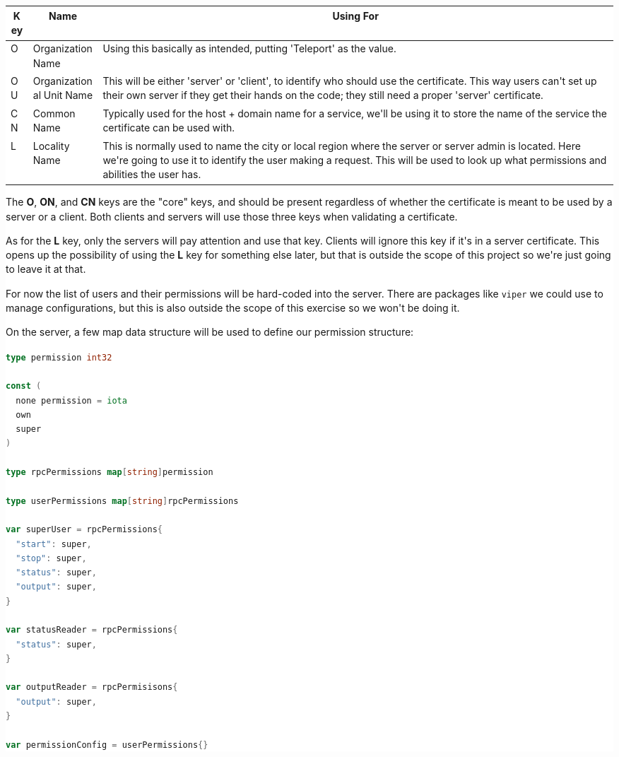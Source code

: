 | Key | Name                     | Using For                                                                                                                                                                                                                                       |
|--- |------------------------ |----------------------------------------------------------------------------------------------------------------------------------------------------------------------------------------------------------------------------------------------- |
| O   | Organization Name        | Using this basically as intended, putting 'Teleport' as the value.                                                                                                                                                                              |
| OU  | Organizational Unit Name | This will be either 'server' or 'client', to identify who should use the certificate. This way users can't set up their own server if they get their hands on the code; they still need a proper 'server' certificate.                          |
| CN  | Common Name              | Typically used for the host + domain name for a service, we'll be using it to store the name of the service the certificate can be used with.                                                                                                   |
| L   | Locality Name            | This is normally used to name the city or local region where the server or server admin is located. Here we're going to use it to identify the user making a request. This will be used to look up what permissions and abilities the user has. |

The **O**, **ON**, and **CN** keys are the "core" keys, and should be present regardless of whether the certificate is meant to be used by a server or a client. Both clients and servers will use those three keys when validating a certificate.

As for the **L** key, only the servers will pay attention and use that key. Clients will ignore this key if it's in a server certificate. This opens up the possibility of using the **L** key for something else later, but that is outside the scope of this project so we're just going to leave it at that.

For now the list of users and their permissions will be hard-coded into the server. There are packages like `viper` we could use to manage configurations, but this is also outside the scope of this exercise so we won't be doing it.

On the server, a few map data structure will be used to define our permission structure:

```go
type permission int32

const (
  none permission = iota 
  own 
  super 
)

type rpcPermissions map[string]permission

type userPermissions map[string]rpcPermissions

var superUser = rpcPermissions{
  "start": super,
  "stop": super,
  "status": super,
  "output": super,
}

var statusReader = rpcPermissions{
  "status": super,
}

var outputReader = rpcPermisisons{
  "output": super,
}

var permissionConfig = userPermissions{}
```

